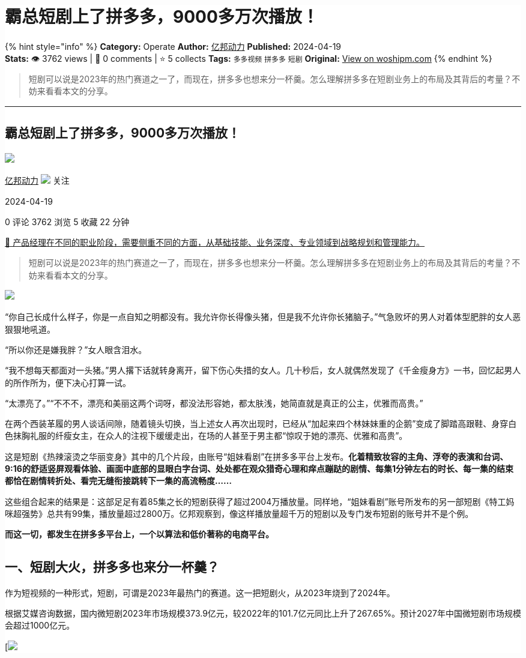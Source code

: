 # 霸总短剧上了拼多多，9000多万次播放！
{% hint style="info" %}
**Category:** Operate
**Author:** [亿邦动力](https://www.woshipm.com/u/1444962)
**Published:** 2024-04-19  
**Stats:** 👁️ 3762 views | 💬 0 comments | ⭐ 5 collects
**Tags:** `多多视频` `拼多多` `短剧`
**Original:** [View on woshipm.com](https://www.woshipm.com/operate/6036063.html)
{% endhint %}
> 短剧可以说是2023年的热门赛道之一了，而现在，拼多多也想来分一杯羹。怎么理解拼多多在短剧业务上的布局及其背后的考量？不妨来看看本文的分享。

---

## 霸总短剧上了拼多多，9000多万次播放！

[![](https://static.woshipm.com/passportAvatar_20220706_143154.jpg?imageView2/1/w/72/h/72/q/100)](https://www.woshipm.com/u/1444962)

[亿邦动力](https://www.woshipm.com/u/1444962) ![](https://static.woshipm.com/tag/1122_1@2x.png) 关注

2024-04-19

0 评论 3762 浏览 5 收藏 22 分钟

[🔗 产品经理在不同的职业阶段，需要侧重不同的方面，从基础技能、业务深度、专业领域到战略规划和管理能力。](https://ke.qidianla.com/courses/90pm)

> 短剧可以说是2023年的热门赛道之一了，而现在，拼多多也想来分一杯羹。怎么理解拼多多在短剧业务上的布局及其背后的考量？不妨来看看本文的分享。

![](https://image.woshipm.com/2023/04/13/9c482d04-d9df-11ed-8440-00163e0b5ff3.jpg)

“你自己长成什么样子，你是一点自知之明都没有。我允许你长得像头猪，但是我不允许你长猪脑子。”气急败坏的男人对着体型肥胖的女人恶狠狠地吼道。

“所以你还是嫌我胖？”女人眼含泪水。

“我不想每天都面对一头猪。”男人撂下话就转身离开，留下伤心失措的女人。几十秒后，女人就偶然发现了《千金瘦身方》一书，回忆起男人的所作所为，便下决心打算一试。

“太漂亮了。”“不不不，漂亮和美丽这两个词呀，都没法形容她，都太肤浅，她简直就是真正的公主，优雅而高贵。”

在两个西装革履的男人谈话间隙，随着镜头切换，当上述女人再次出现时，已经从“加起来四个林妹妹重的企鹅”变成了脚踏高跟鞋、身穿白色抹胸礼服的纤瘦女主，在众人的注视下缓缓走出，在场的人甚至于男主都“惊叹于她的漂亮、优雅和高贵”。

这是短剧《热辣滚烫之华丽变身》其中的几个片段，由账号“姐妹看剧”在拼多多平台上发布。**化着精致妆容的主角、浮夸的表演和台词、9:16的舒适竖屏观看体验、画面中底部的显眼白字台词、处处都在观众猎奇心理和痒点蹦跶的剧情、每集1分钟左右的时长、每一集的结束都恰在剧情转折处、看完无缝衔接跳转下一集的高流畅度……**

这些组合起来的结果是：这部足足有着85集之长的短剧获得了超过2004万播放量。同样地，“姐妹看剧”账号所发布的另一部短剧《特工妈咪超强势》总共有99集，播放量超过2800万。亿邦观察到，像这样播放量超千万的短剧以及专门发布短剧的账号并不是个例。

**而这一切，都发生在拼多多平台上，一个以算法和低价著称的电商平台。**

## 一、短剧大火，拼多多也来分一杯羹？

作为短视频的一种形式，短剧，可谓是2023年最热门的赛道。这一把短剧火，从2023年烧到了2024年。

根据艾媒咨询数据，国内微短剧2023年市场规模373.9亿元，较2022年的101.7亿元同比上升了267.65%。预计2027年中国微短剧市场规模会超过1000亿元。

[![](https://image.woshipm.com/2023/08/02/72b77e4e-30e3-11ee-88e7-00163e0b5ff3.png)
